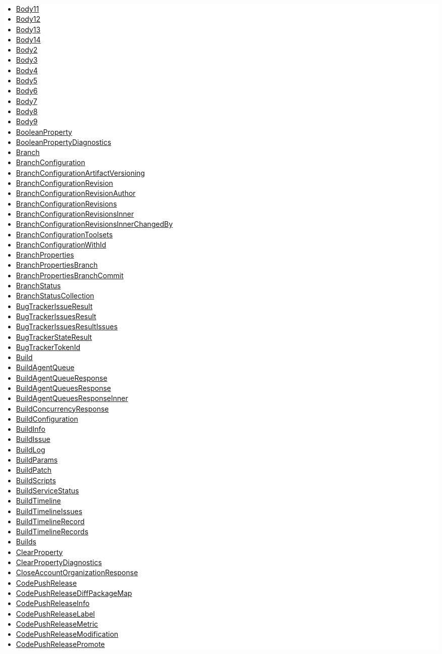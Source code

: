  - [Body11](docs/Model/Body11.md)
 - [Body12](docs/Model/Body12.md)
 - [Body13](docs/Model/Body13.md)
 - [Body14](docs/Model/Body14.md)
 - [Body2](docs/Model/Body2.md)
 - [Body3](docs/Model/Body3.md)
 - [Body4](docs/Model/Body4.md)
 - [Body5](docs/Model/Body5.md)
 - [Body6](docs/Model/Body6.md)
 - [Body7](docs/Model/Body7.md)
 - [Body8](docs/Model/Body8.md)
 - [Body9](docs/Model/Body9.md)
 - [BooleanProperty](docs/Model/BooleanProperty.md)
 - [BooleanPropertyDiagnostics](docs/Model/BooleanPropertyDiagnostics.md)
 - [Branch](docs/Model/Branch.md)
 - [BranchConfiguration](docs/Model/BranchConfiguration.md)
 - [BranchConfigurationArtifactVersioning](docs/Model/BranchConfigurationArtifactVersioning.md)
 - [BranchConfigurationRevision](docs/Model/BranchConfigurationRevision.md)
 - [BranchConfigurationRevisionAuthor](docs/Model/BranchConfigurationRevisionAuthor.md)
 - [BranchConfigurationRevisions](docs/Model/BranchConfigurationRevisions.md)
 - [BranchConfigurationRevisionsInner](docs/Model/BranchConfigurationRevisionsInner.md)
 - [BranchConfigurationRevisionsInnerChangedBy](docs/Model/BranchConfigurationRevisionsInnerChangedBy.md)
 - [BranchConfigurationToolsets](docs/Model/BranchConfigurationToolsets.md)
 - [BranchConfigurationWithId](docs/Model/BranchConfigurationWithId.md)
 - [BranchProperties](docs/Model/BranchProperties.md)
 - [BranchPropertiesBranch](docs/Model/BranchPropertiesBranch.md)
 - [BranchPropertiesBranchCommit](docs/Model/BranchPropertiesBranchCommit.md)
 - [BranchStatus](docs/Model/BranchStatus.md)
 - [BranchStatusCollection](docs/Model/BranchStatusCollection.md)
 - [BugTrackerIssueResult](docs/Model/BugTrackerIssueResult.md)
 - [BugTrackerIssuesResult](docs/Model/BugTrackerIssuesResult.md)
 - [BugTrackerIssuesResultIssues](docs/Model/BugTrackerIssuesResultIssues.md)
 - [BugTrackerStateResult](docs/Model/BugTrackerStateResult.md)
 - [BugTrackerTokenId](docs/Model/BugTrackerTokenId.md)
 - [Build](docs/Model/Build.md)
 - [BuildAgentQueue](docs/Model/BuildAgentQueue.md)
 - [BuildAgentQueueResponse](docs/Model/BuildAgentQueueResponse.md)
 - [BuildAgentQueuesResponse](docs/Model/BuildAgentQueuesResponse.md)
 - [BuildAgentQueuesResponseInner](docs/Model/BuildAgentQueuesResponseInner.md)
 - [BuildConcurrencyResponse](docs/Model/BuildConcurrencyResponse.md)
 - [BuildConfiguration](docs/Model/BuildConfiguration.md)
 - [BuildInfo](docs/Model/BuildInfo.md)
 - [BuildIssue](docs/Model/BuildIssue.md)
 - [BuildLog](docs/Model/BuildLog.md)
 - [BuildParams](docs/Model/BuildParams.md)
 - [BuildPatch](docs/Model/BuildPatch.md)
 - [BuildScripts](docs/Model/BuildScripts.md)
 - [BuildServiceStatus](docs/Model/BuildServiceStatus.md)
 - [BuildTimeline](docs/Model/BuildTimeline.md)
 - [BuildTimelineIssues](docs/Model/BuildTimelineIssues.md)
 - [BuildTimelineRecord](docs/Model/BuildTimelineRecord.md)
 - [BuildTimelineRecords](docs/Model/BuildTimelineRecords.md)
 - [Builds](docs/Model/Builds.md)
 - [ClearProperty](docs/Model/ClearProperty.md)
 - [ClearPropertyDiagnostics](docs/Model/ClearPropertyDiagnostics.md)
 - [CloseAccountOrganizationResponse](docs/Model/CloseAccountOrganizationResponse.md)
 - [CodePushRelease](docs/Model/CodePushRelease.md)
 - [CodePushReleaseDiffPackageMap](docs/Model/CodePushReleaseDiffPackageMap.md)
 - [CodePushReleaseInfo](docs/Model/CodePushReleaseInfo.md)
 - [CodePushReleaseLabel](docs/Model/CodePushReleaseLabel.md)
 - [CodePushReleaseMetric](docs/Model/CodePushReleaseMetric.md)
 - [CodePushReleaseModification](docs/Model/CodePushReleaseModification.md)
 - [CodePushReleasePromote](docs/Model/CodePushReleasePromote.md)